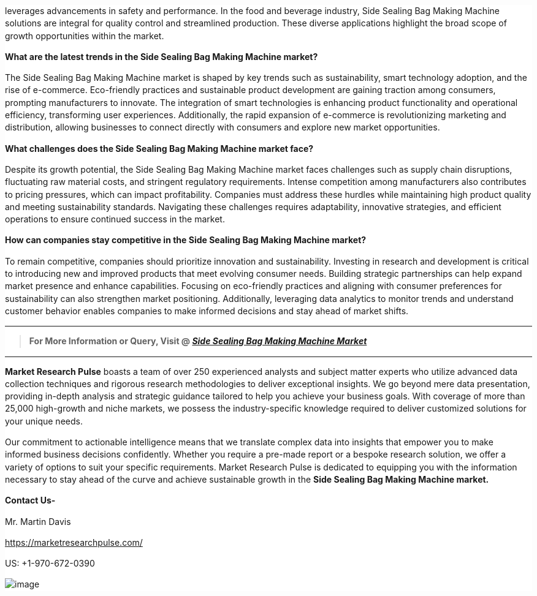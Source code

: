 leverages advancements in safety and performance. In the food and beverage industry, Side Sealing Bag Making Machine solutions are integral for quality control and streamlined production. These diverse applications highlight the broad scope of growth opportunities within the market.</p><p><strong>What are the latest trends in the Side Sealing Bag Making Machine market?</strong></p><p>The Side Sealing Bag Making Machine market is shaped by key trends such as sustainability, smart technology adoption, and the rise of e-commerce. Eco-friendly practices and sustainable product development are gaining traction among consumers, prompting manufacturers to innovate. The integration of smart technologies is enhancing product functionality and operational efficiency, transforming user experiences. Additionally, the rapid expansion of e-commerce is revolutionizing marketing and distribution, allowing businesses to connect directly with consumers and explore new market opportunities.</p><p><strong>What challenges does the Side Sealing Bag Making Machine market face?</strong></p><p>Despite its growth potential, the Side Sealing Bag Making Machine market faces challenges such as supply chain disruptions, fluctuating raw material costs, and stringent regulatory requirements. Intense competition among manufacturers also contributes to pricing pressures, which can impact profitability. Companies must address these hurdles while maintaining high product quality and meeting sustainability standards. Navigating these challenges requires adaptability, innovative strategies, and efficient operations to ensure continued success in the market.</p><p><strong>How can companies stay competitive in the Side Sealing Bag Making Machine market?</strong></p><p>To remain competitive, companies should prioritize innovation and sustainability. Investing in research and development is critical to introducing new and improved products that meet evolving consumer needs. Building strategic partnerships can help expand market presence and enhance capabilities. Focusing on eco-friendly practices and aligning with consumer preferences for sustainability can also strengthen market positioning. Additionally, leveraging data analytics to monitor trends and understand customer behavior enables companies to make informed decisions and stay ahead of market shifts.</p><hr /><blockquote><p><strong>For More Information or Query, Visit @&nbsp;<em><a href="https://marketresearchpulse.com/report/13100/side-sealing-bag-making-machine-market?utm_source=Linkedin&utm_medium=0111">Side Sealing Bag Making Machine Market</a></em></strong></p></blockquote><hr /><p><strong>Market Research Pulse</strong> boasts a team of over 250 experienced analysts and subject matter experts who utilize advanced data collection techniques and rigorous research methodologies to deliver exceptional insights. We go beyond mere data presentation, providing in-depth analysis and strategic guidance tailored to help you achieve your business goals. With coverage of more than 25,000 high-growth and niche markets, we possess the industry-specific knowledge required to deliver customized solutions for your unique needs.</p><p>Our commitment to actionable intelligence means that we translate complex data into insights that empower you to make informed business decisions confidently. Whether you require a pre-made report or a bespoke research solution, we offer a variety of options to suit your specific requirements. Market Research Pulse is dedicated to equipping you with the information necessary to stay ahead of the curve and achieve sustainable growth in the <strong>Side Sealing Bag Making Machine market.</strong></p><p><strong>Contact Us-</strong></p><p>Mr. Martin Davis</p><p>https://marketresearchpulse.com/</p><p>US: +1-970-672-0390</p>
![image](https://github.com/user-attachments/assets/48ba923f-53e4-491a-b5f3-8ceb374088ed)
